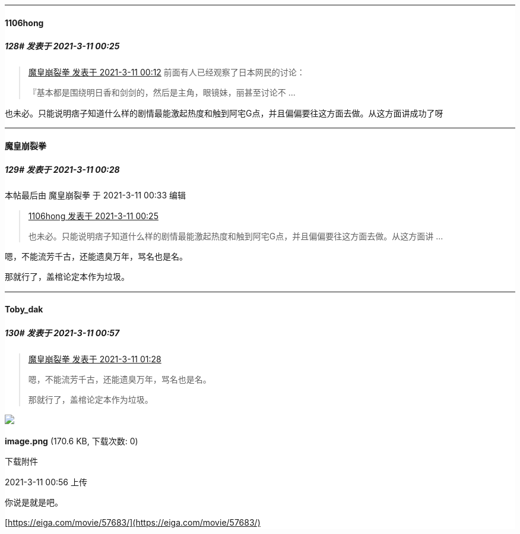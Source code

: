 
-----

####  1106hong  
##### 128#       发表于 2021-3-11 00:25


<blockquote><a href="httphttps://bbs.saraba1st.com/2b/forum.php?mod=redirect&amp;goto=findpost&amp;pid=50582963&amp;ptid=1992485" target="_blank">魔皇崩裂拳 发表于 2021-3-11 00:12</a>
前面有人已经观察了日本网民的讨论：


『基本都是围绕明日香和剑剑的，然后是主角，眼镜妹，丽甚至讨论不 ...</blockquote>
也未必。只能说明痞子知道什么样的剧情最能激起热度和触到阿宅G点，并且偏偏要往这方面去做。从这方面讲成功了呀


-----

####  魔皇崩裂拳  
##### 129#       发表于 2021-3-11 00:28


 本帖最后由 魔皇崩裂拳 于 2021-3-11 00:33 编辑 
<blockquote><a href="httphttps://bbs.saraba1st.com/2b/forum.php?mod=redirect&amp;goto=findpost&amp;pid=50583039&amp;ptid=1992485" target="_blank">1106hong 发表于 2021-3-11 00:25</a>

也未必。只能说明痞子知道什么样的剧情最能激起热度和触到阿宅G点，并且偏偏要往这方面去做。从这方面讲 ...</blockquote>
嗯，不能流芳千古，还能遗臭万年，骂名也是名。


那就行了，盖棺论定本作为垃圾。


-----

####  Toby_dak  
##### 130#       发表于 2021-3-11 00:57


<blockquote><a href="httphttps://bbs.saraba1st.com/2b/forum.php?mod=redirect&amp;goto=findpost&amp;pid=50583065&amp;ptid=1992485" target="_blank">魔皇崩裂拳 发表于 2021-3-11 01:28</a>

嗯，不能流芳千古，还能遗臭万年，骂名也是名。


那就行了，盖棺论定本作为垃圾。</blockquote>

<img src="https://img.saraba1st.com/forum/202103/11/015654dkywzig4xk2w29ni.png" referrerpolicy="no-referrer">


<strong>image.png</strong> (170.6 KB, 下载次数: 0)

下载附件

2021-3-11 00:56 上传


你说是就是吧。

[https://eiga.com/movie/57683/](https://eiga.com/movie/57683/)

